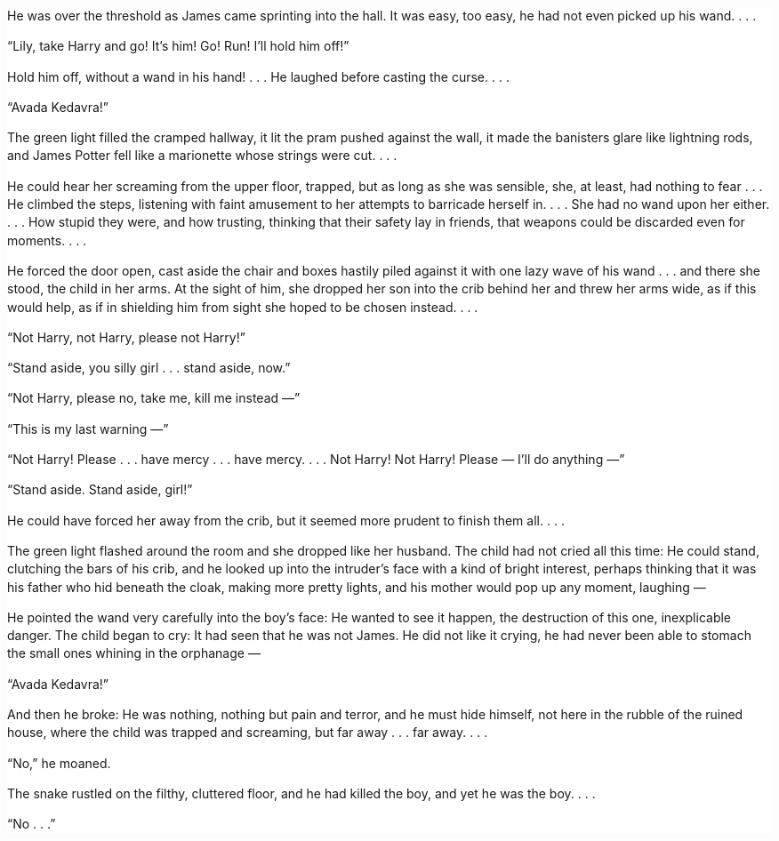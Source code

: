 He was over the threshold as James came sprinting into the hall. It was easy, too easy, he had not even picked up his wand. . . . 

“Lily, take Harry and go! It’s him! Go! Run! I’ll hold him off!” 

Hold him off, without a wand in his hand! . . . He laughed before casting the curse. . . . 

“Avada Kedavra!” 

The green light filled the cramped hallway, it lit the pram pushed against the wall, it made the banisters glare like lightning rods, and James Potter fell like a marionette whose strings were cut. . . . 

He could hear her screaming from the upper floor, trapped, but as long as she was sensible, she, at least, had nothing to fear . . . He climbed the steps, listening with faint amusement to her attempts to barricade herself in. . . . She had no wand upon her either. . . . How stupid they were, and how trusting, thinking that their safety lay in friends, that weapons could be discarded even for moments. . . . 

He forced the door open, cast aside the chair and boxes hastily piled against it with one lazy wave of his wand . . . and there she stood, the child in her arms. At the sight of him, she dropped her son into the crib behind her and threw her arms wide, as if this would help, as if in shielding him from sight she hoped to be chosen instead. . . . 

“Not Harry, not Harry, please not Harry!” 

“Stand aside, you silly girl . . . stand aside, now.” 

“Not Harry, please no, take me, kill me instead —” 

“This is my last warning —” 

“Not Harry! Please . . . have mercy . . . have mercy. . . . Not Harry! Not Harry! Please — I’ll do anything —” 

“Stand aside. Stand aside, girl!” 

He could have forced her away from the crib, but it seemed more prudent to finish them all. . . . 

The green light flashed around the room and she dropped like her husband. The child had not cried all this time: He could stand, clutching the bars of his crib, and he looked up into the intruder’s face with a kind of bright interest, perhaps thinking that it was his father who hid beneath the cloak, making more pretty lights, and his mother would pop up any moment, laughing — 

He pointed the wand very carefully into the boy’s face: He wanted to see it happen, the destruction of this one, inexplicable danger. The child began to cry: It had seen that he was not James. He did not like it crying, he had never been able to stomach the small ones whining in the orphanage — 

“Avada Kedavra!” 

And then he broke: He was nothing, nothing but pain and terror, and he must hide himself, not here in the rubble of the ruined house, where the child was trapped and screaming, but far away . . . far away. . . . 

“No,” he moaned. 

The snake rustled on the filthy, cluttered floor, and he had killed the boy, and yet he was the boy. . . . 

“No . . .” 
